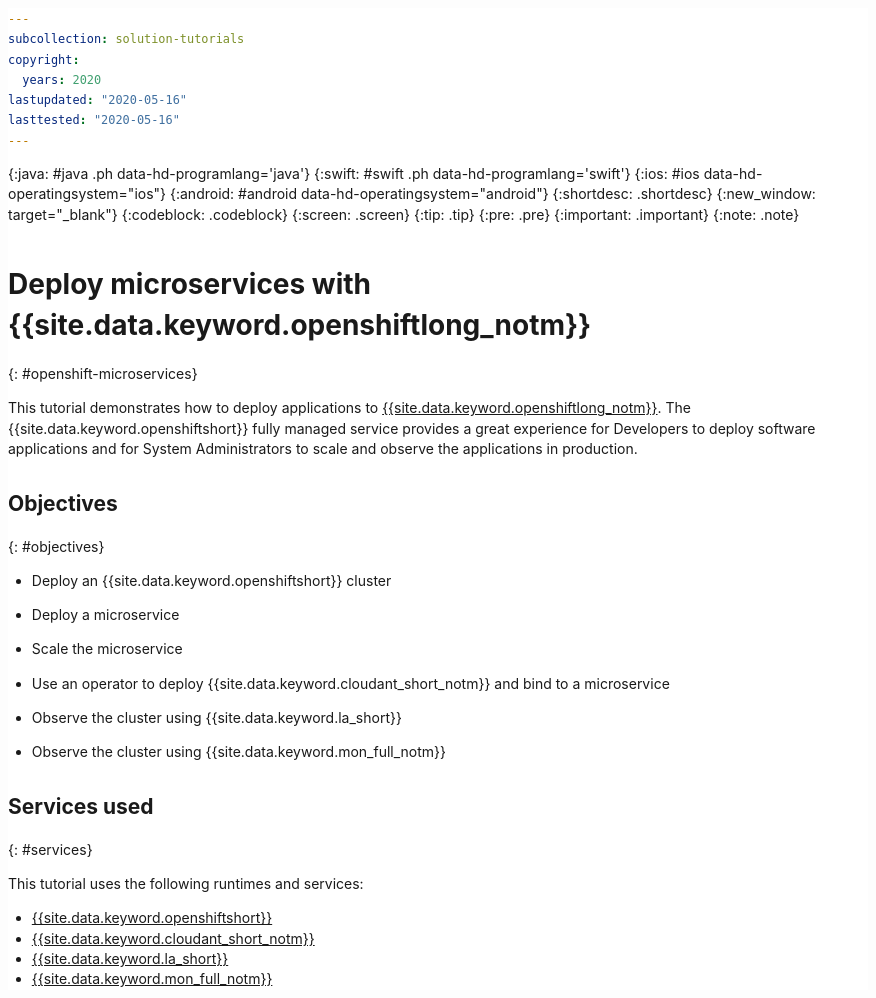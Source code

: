 ```yaml
---
subcollection: solution-tutorials
copyright:
  years: 2020
lastupdated: "2020-05-16"
lasttested: "2020-05-16"
---
```


{:java: #java .ph data-hd-programlang='java'}
{:swift: #swift .ph data-hd-programlang='swift'}
{:ios: #ios data-hd-operatingsystem="ios"}
{:android: #android data-hd-operatingsystem="android"}
{:shortdesc: .shortdesc}
{:new_window: target="_blank"}
{:codeblock: .codeblock}
{:screen: .screen}
{:tip: .tip}
{:pre: .pre}
{:important: .important}
{:note: .note}

# Deploy microservices with {{site.data.keyword.openshiftlong_notm}}
{: #openshift-microservices}

This tutorial demonstrates how to deploy applications to [{{site.data.keyword.openshiftlong_notm}}](https://{DomainName}/kubernetes/catalog/openshiftcluster). The {{site.data.keyword.openshiftshort}} fully managed service provides a great experience for Developers to deploy software applications and for System Administrators to scale and observe the applications in production.

## Objectives
{: #objectives}


* Deploy an {{site.data.keyword.openshiftshort}} cluster

* Deploy a microservice
* Scale the microservice
* Use an operator to deploy {{site.data.keyword.cloudant_short_notm}} and bind to a microservice
* Observe the cluster using {{site.data.keyword.la_short}}
* Observe the cluster using {{site.data.keyword.mon_full_notm}}

## Services used
{: #services}

This tutorial uses the following runtimes and services:
* [{{site.data.keyword.openshiftshort}}](https://{DomainName}/kubernetes/clusters?platformType=openshift)
* [{{site.data.keyword.cloudant_short_notm}}](https://{DomainName}/catalog/services/cloudant)
* [{{site.data.keyword.la_short}}](https://{DomainName}/observe/logging/create)
* [{{site.data.keyword.mon_full_notm}}](https://{DomainName}/observe/monitoring/create)
